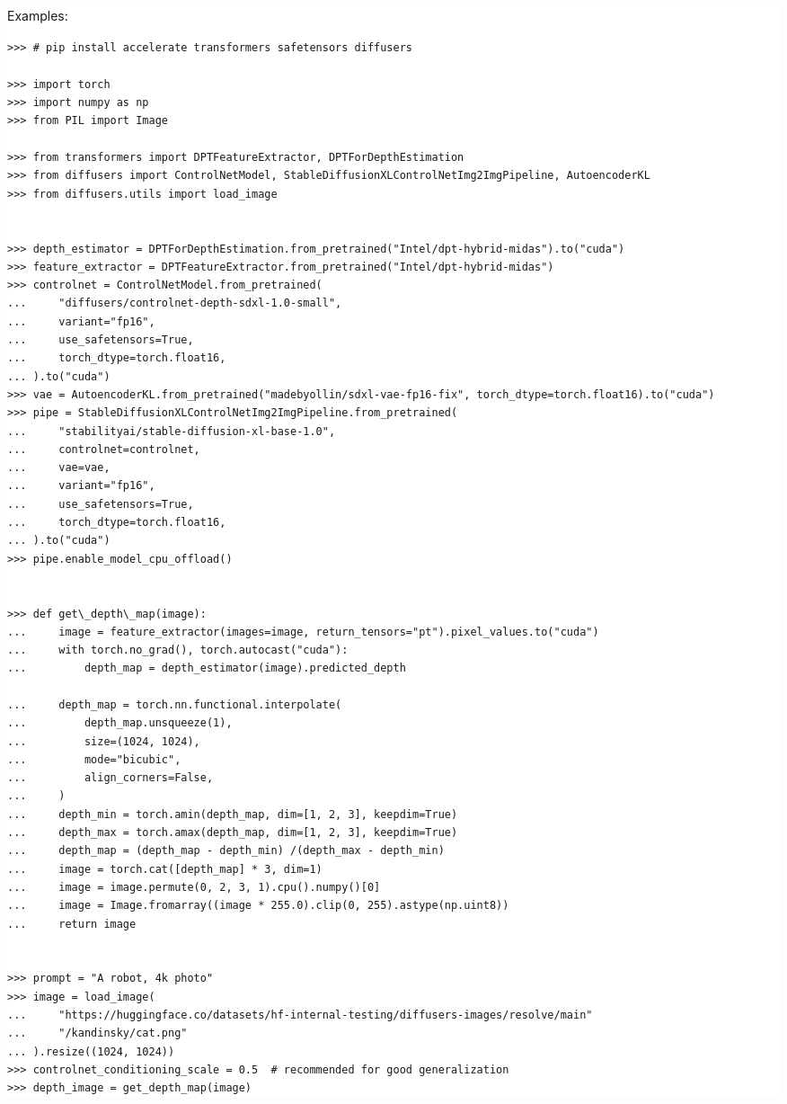  Examples:
 



```
>>> # pip install accelerate transformers safetensors diffusers

>>> import torch
>>> import numpy as np
>>> from PIL import Image

>>> from transformers import DPTFeatureExtractor, DPTForDepthEstimation
>>> from diffusers import ControlNetModel, StableDiffusionXLControlNetImg2ImgPipeline, AutoencoderKL
>>> from diffusers.utils import load_image


>>> depth_estimator = DPTForDepthEstimation.from_pretrained("Intel/dpt-hybrid-midas").to("cuda")
>>> feature_extractor = DPTFeatureExtractor.from_pretrained("Intel/dpt-hybrid-midas")
>>> controlnet = ControlNetModel.from_pretrained(
...     "diffusers/controlnet-depth-sdxl-1.0-small",
...     variant="fp16",
...     use_safetensors=True,
...     torch_dtype=torch.float16,
... ).to("cuda")
>>> vae = AutoencoderKL.from_pretrained("madebyollin/sdxl-vae-fp16-fix", torch_dtype=torch.float16).to("cuda")
>>> pipe = StableDiffusionXLControlNetImg2ImgPipeline.from_pretrained(
...     "stabilityai/stable-diffusion-xl-base-1.0",
...     controlnet=controlnet,
...     vae=vae,
...     variant="fp16",
...     use_safetensors=True,
...     torch_dtype=torch.float16,
... ).to("cuda")
>>> pipe.enable_model_cpu_offload()


>>> def get\_depth\_map(image):
...     image = feature_extractor(images=image, return_tensors="pt").pixel_values.to("cuda")
...     with torch.no_grad(), torch.autocast("cuda"):
...         depth_map = depth_estimator(image).predicted_depth

...     depth_map = torch.nn.functional.interpolate(
...         depth_map.unsqueeze(1),
...         size=(1024, 1024),
...         mode="bicubic",
...         align_corners=False,
...     )
...     depth_min = torch.amin(depth_map, dim=[1, 2, 3], keepdim=True)
...     depth_max = torch.amax(depth_map, dim=[1, 2, 3], keepdim=True)
...     depth_map = (depth_map - depth_min) /(depth_max - depth_min)
...     image = torch.cat([depth_map] * 3, dim=1)
...     image = image.permute(0, 2, 3, 1).cpu().numpy()[0]
...     image = Image.fromarray((image * 255.0).clip(0, 255).astype(np.uint8))
...     return image


>>> prompt = "A robot, 4k photo"
>>> image = load_image(
...     "https://huggingface.co/datasets/hf-internal-testing/diffusers-images/resolve/main"
...     "/kandinsky/cat.png"
... ).resize((1024, 1024))
>>> controlnet_conditioning_scale = 0.5  # recommended for good generalization
>>> depth_image = get_depth_map(image)
```